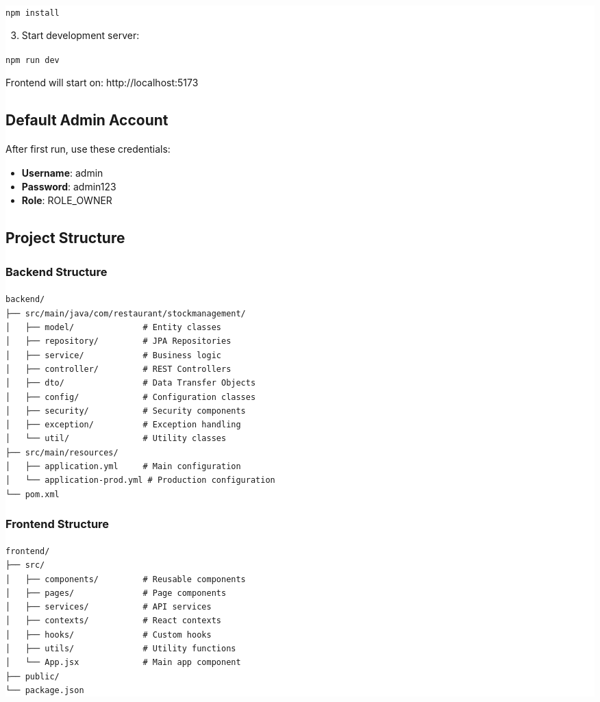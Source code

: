 ```bash
npm install
```

3. Start development server:

```bash
npm run dev
```

Frontend will start on: http://localhost:5173

## Default Admin Account

After first run, use these credentials:

- **Username**: admin
- **Password**: admin123
- **Role**: ROLE_OWNER

## Project Structure

### Backend Structure

```
backend/
├── src/main/java/com/restaurant/stockmanagement/
│   ├── model/              # Entity classes
│   ├── repository/         # JPA Repositories
│   ├── service/            # Business logic
│   ├── controller/         # REST Controllers
│   ├── dto/                # Data Transfer Objects
│   ├── config/             # Configuration classes
│   ├── security/           # Security components
│   ├── exception/          # Exception handling
│   └── util/               # Utility classes
├── src/main/resources/
│   ├── application.yml     # Main configuration
│   └── application-prod.yml # Production configuration
└── pom.xml
```

### Frontend Structure

```
frontend/
├── src/
│   ├── components/         # Reusable components
│   ├── pages/              # Page components
│   ├── services/           # API services
│   ├── contexts/           # React contexts
│   ├── hooks/              # Custom hooks
│   ├── utils/              # Utility functions
│   └── App.jsx             # Main app component
├── public/
└── package.json
```
